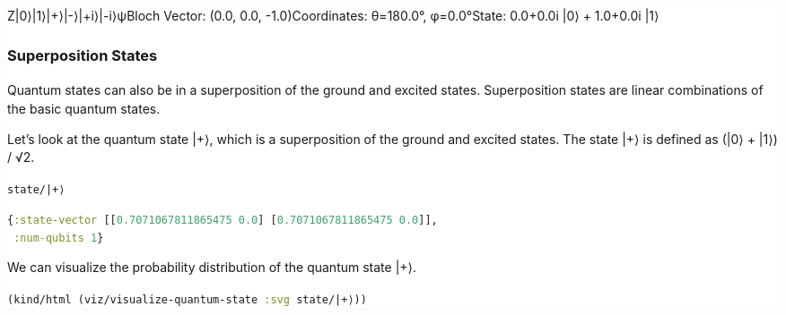 <text fill="#3b82f6" font-size="14" font-weight="bold" text-anchor="middle" x="210.0" y="59.47200000000001">Z</text><g><circle cx="210.0" cy="102.47999999999999" fill="#9ca3af" r="3" stroke="#ffffff" stroke-width="1"></circle><text fill="#6b7280" font-size="10" x="218.0" y="105.47999999999999">|0⟩</text></g><g><circle cx="210.0" cy="317.52" fill="#9ca3af" r="3" stroke="#ffffff" stroke-width="1"></circle><text fill="#6b7280" font-size="10" x="218.0" y="320.52">|1⟩</text></g><g><circle cx="326.39381426862855" cy="142.8" fill="#9ca3af" r="3" stroke="#ffffff" stroke-width="1"></circle><text fill="#6b7280" font-size="10" x="334.39381426862855" y="145.8">|+⟩</text></g><g><circle cx="93.60618573137144" cy="277.2" fill="#9ca3af" r="3" stroke="#ffffff" stroke-width="1"></circle><text fill="#6b7280" font-size="10" x="101.60618573137144" y="280.2">|-⟩</text></g><g><circle cx="93.60618573137144" cy="142.8" fill="#9ca3af" r="3" stroke="#ffffff" stroke-width="1"></circle><text fill="#6b7280" font-size="10" x="101.60618573137144" y="145.8">|+i⟩</text></g><g><circle cx="326.39381426862855" cy="277.2" fill="#9ca3af" r="3" stroke="#ffffff" stroke-width="1"></circle><text fill="#6b7280" font-size="10" x="334.39381426862855" y="280.2">|-i⟩</text></g><g><line opacity="0.9" stroke="#4c1d95" stroke-width="4" x1="210" x2="210.00000000000003" y1="210" y2="317.52"></line><line opacity="1" stroke="#7c3aed" stroke-width="2.5" x1="210" x2="210.00000000000003" y1="210" y2="317.52"></line><circle cx="210.00000000000003" cy="317.52" fill="#7c3aed" r="8" stroke="#ffffff" stroke-width="3"><title>Current State: θ=180.0°, φ=0.0°
Bloch Vector: (0.0, 0.0, -1.0)
State: 0.0+0.0i |0⟩ + 1.0+0.0i |1⟩</title></circle><text fill="#4c1d95" font-size="18" font-weight="bold" paint-order="stroke" stroke="#ffffff" stroke-width="0.8" x="224.00000000000003" y="303.52">ψ</text></g><g><text fill="#374151" font-size="12" x="20" y="370">Bloch Vector: (0.0, 0.0, -1.0)</text><text fill="#374151" font-size="12" x="20" y="385">Coordinates: θ=180.0°, φ=0.0°</text><text fill="#374151" font-size="12" x="20" y="400">State: 0.0+0.0i |0⟩ + 1.0+0.0i |1⟩</text></g></svg>

### Superposition States

Quantum states can also be in a superposition of the ground and excited
states. Superposition states are linear combinations of the basic
quantum states.

Let’s look at the quantum state \|+⟩, which is a superposition of the
ground and excited states. The state \|+⟩ is defined as (\|0⟩ + \|1⟩) /
√2.

<div class="sourceClojure">

``` clojure
state/|+⟩
```

</div>

<div class="printedClojure">

``` clojure
{:state-vector [[0.7071067811865475 0.0] [0.7071067811865475 0.0]],
 :num-qubits 1}
```

</div>

We can visualize the probability distribution of the quantum state \|+⟩.

<div class="sourceClojure">

``` clojure
(kind/html (viz/visualize-quantum-state :svg state/|+⟩))
```
